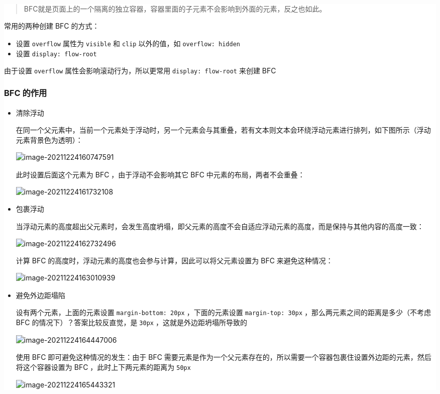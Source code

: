 > BFC就是页面上的一个隔离的独立容器，容器里面的子元素不会影响到外面的元素，反之也如此。

常用的两种创建 BFC 的方式：

- 设置 `overflow` 属性为 `visible` 和 `clip` 以外的值，如 `overflow: hidden`
- 设置 `display: flow-root`

由于设置 `overflow` 属性会影响滚动行为，所以更常用 `display: flow-root` 来创建 BFC



### BFC 的作用

- 清除浮动

  在同一个父元素中，当前一个元素处于浮动时，另一个元素会与其重叠，若有文本则文本会环绕浮动元素进行排列，如下图所示（浮动元素背景色为透明）：

  ![image-20211224160747591](https://upyun.cavalheiro.cn/images/image-20211224160747591.png)

  此时设置后面这个元素为 BFC ，由于浮动不会影响其它 BFC 中元素的布局，两者不会重叠：

  ![image-20211224161732108](https://upyun.cavalheiro.cn/images/image-20211224161732108.png)

- 包裹浮动

  当浮动元素的高度超出父元素时，会发生高度坍塌，即父元素的高度不会自适应浮动元素的高度，而是保持与其他内容的高度一致：

  ![image-20211224162732496](https://upyun.cavalheiro.cn/images/image-20211224162732496.png)

  计算 BFC 的高度时，浮动元素的高度也会参与计算，因此可以将父元素设置为 BFC 来避免这种情况：

  ![image-20211224163010939](https://upyun.cavalheiro.cn/images/image-20211224163010939.png)

- 避免外边距塌陷

  设有两个元素，上面的元素设置 `margin-bottom: 20px` ，下面的元素设置 `margin-top: 30px` ，那么两元素之间的距离是多少（不考虑 BFC 的情况下）？答案比较反直觉，是 `30px` ，这就是外边距坍塌所导致的

  ![image-20211224164447006](https://upyun.cavalheiro.cn/images/image-20211224164447006.png)

  使用 BFC 即可避免这种情况的发生：由于 BFC 需要元素是作为一个父元素存在的，所以需要一个容器包裹住设置外边距的元素，然后将这个容器设置为 BFC ，此时上下两元素的距离为 `50px`

  ![image-20211224165443321](https://upyun.cavalheiro.cn/images/image-20211224165443321.png)

